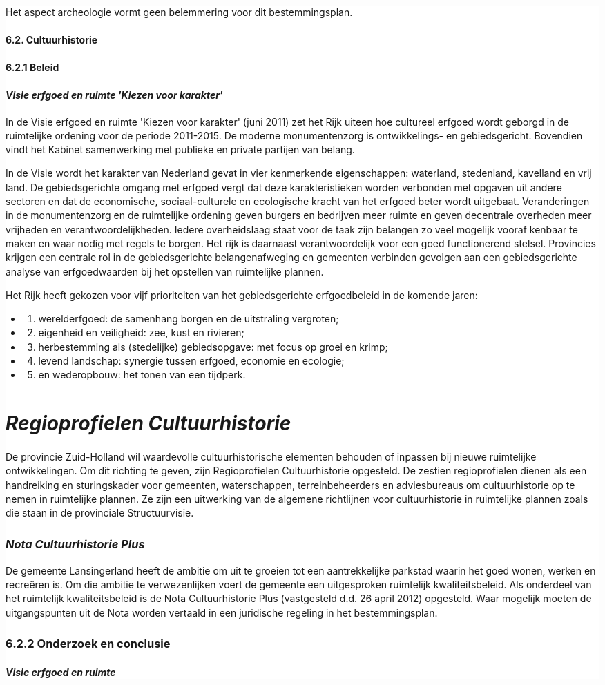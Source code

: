 Het aspect archeologie vormt geen belemmering voor dit bestemmingsplan.

#### <span id="page-39-0"></span>**6.2. Cultuurhistorie**

#### **6.2.1 Beleid**

#### *Visie erfgoed en ruimte 'Kiezen voor karakter'*

In de Visie erfgoed en ruimte 'Kiezen voor karakter' (juni 2011) zet het Rijk uiteen hoe cultureel erfgoed wordt geborgd in de ruimtelijke ordening voor de periode 2011-2015. De moderne monumentenzorg is ontwikkelings- en gebiedsgericht. Bovendien vindt het Kabinet samenwerking met publieke en private partijen van belang.

In de Visie wordt het karakter van Nederland gevat in vier kenmerkende eigenschappen: waterland, stedenland, kavelland en vrij land. De gebiedsgerichte omgang met erfgoed vergt dat deze karakteristieken worden verbonden met opgaven uit andere sectoren en dat de economische, sociaal-culturele en ecologische kracht van het erfgoed beter wordt uitgebaat. Veranderingen in de monumentenzorg en de ruimtelijke ordening geven burgers en bedrijven meer ruimte en geven decentrale overheden meer vrijheden en verantwoordelijkheden. Iedere overheidslaag staat voor de taak zijn belangen zo veel mogelijk vooraf kenbaar te maken en waar nodig met regels te borgen. Het rijk is daarnaast verantwoordelijk voor een goed functionerend stelsel. Provincies krijgen een centrale rol in de gebiedsgerichte belangenafweging en gemeenten verbinden gevolgen aan een gebiedsgerichte analyse van erfgoedwaarden bij het opstellen van ruimtelijke plannen.

Het Rijk heeft gekozen voor vijf prioriteiten van het gebiedsgerichte erfgoedbeleid in de komende jaren:

- 1. werelderfgoed: de samenhang borgen en de uitstraling vergroten;
- 2. eigenheid en veiligheid: zee, kust en rivieren;
- 3. herbestemming als (stedelijke) gebiedsopgave: met focus op groei en krimp;
- 4. levend landschap: synergie tussen erfgoed, economie en ecologie;

- 5. en wederopbouw: het tonen van een tijdperk.
# *Regioprofielen Cultuurhistorie*

De provincie Zuid-Holland wil waardevolle cultuurhistorische elementen behouden of inpassen bij nieuwe ruimtelijke ontwikkelingen. Om dit richting te geven, zijn Regioprofielen Cultuurhistorie opgesteld. De zestien regioprofielen dienen als een handreiking en sturingskader voor gemeenten, waterschappen, terreinbeheerders en adviesbureaus om cultuurhistorie op te nemen in ruimtelijke plannen. Ze zijn een uitwerking van de algemene richtlijnen voor cultuurhistorie in ruimtelijke plannen zoals die staan in de provinciale Structuurvisie.

### *Nota Cultuurhistorie Plus*

De gemeente Lansingerland heeft de ambitie om uit te groeien tot een aantrekkelijke parkstad waarin het goed wonen, werken en recreëren is. Om die ambitie te verwezenlijken voert de gemeente een uitgesproken ruimtelijk kwaliteitsbeleid. Als onderdeel van het ruimtelijk kwaliteitsbeleid is de Nota Cultuurhistorie Plus (vastgesteld d.d. 26 april 2012) opgesteld. Waar mogelijk moeten de uitgangspunten uit de Nota worden vertaald in een juridische regeling in het bestemmingsplan.

### **6.2.2 Onderzoek en conclusie**

#### *Visie erfgoed en ruimte*
